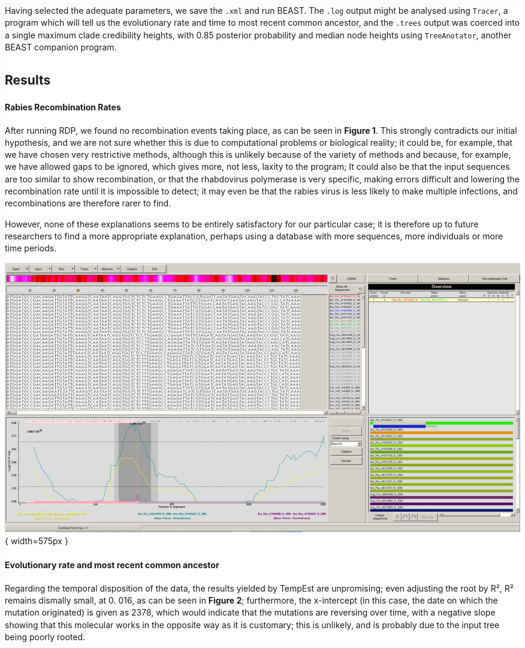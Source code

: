 Having selected the adequate parameters, we save the ```.xml``` and run BEAST. The ```.log``` output might be analysed using ```Tracer```, a program which will tell us the evolutionary rate and time to most recent common ancestor, and the ```.trees``` output was coerced into a single maximum clade credibility heights, with 0.85 posterior probability and median node heights using ```TreeAnotator```, another BEAST companion program.

## Results

#### Rabies Recombination Rates

After running RDP, we found no recombination events taking place, as can be seen in **Figure 1**. This strongly contradicts our initial hypothesis, and we are not sure whether this is due to computational problems or biological reality; it could be, for example, that we have chosen very restrictive methods, although this is unlikely because of the variety of methods and because, for example, we have allowed gaps to be ignored, which gives more, not less, laxity to the program; It could also be that the input sequences are too similar to show recombination, or that the rhabdovirus polymerase is very specific, making errors difficult and lowering the recombination rate until it is impossible to detect; it may even be that the rabies virus is less likely to make multiple infections, and recombinations are therefore rarer to find.

However, none of these explanations seems to be entirely satisfactory for our particular case; it is therefore up to future researchers to find a more appropriate explanation, perhaps using a database with more sequences, more individuals or more time periods.

![Recombinations detected using RDP. One can see that only one alignment appears, detected only by two methods, (MaxChi and Chimaera), which not enough to be counted as robust.](RDP_no_recombination.png){ width=575px }

#### Evolutionary rate and most recent common ancestor

Regarding the temporal disposition of the data, the results yielded by TempEst are unpromising; even adjusting the root by R², R² remains dismally small, at 0. 016, as can be seen in **Figure 2**; furthermore, the x-intercept (in this case, the date on which the mutation originated) is given as 2378, which would indicate that the mutations are reversing over time, with a negative slope showing that this molecular works in the opposite way as it is customary; this is unlikely, and is probably due to the input tree being poorly rooted.

